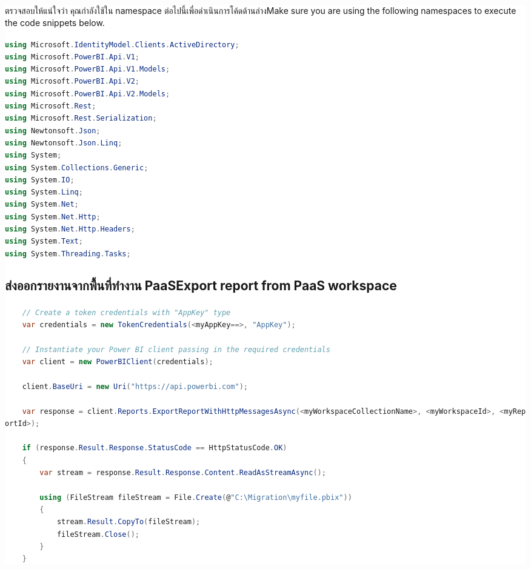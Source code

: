 <span data-ttu-id="8e018-111">ตรวจสอบให้แน่ใจว่า คุณกำลังใช้ใน namespace ต่อไปนี้เพื่อดำเนินการโค้ดด้านล่าง</span><span class="sxs-lookup"><span data-stu-id="8e018-111">Make sure you are using the following namespaces to execute the code snippets below.</span></span>

```csharp
using Microsoft.IdentityModel.Clients.ActiveDirectory;
using Microsoft.PowerBI.Api.V1;
using Microsoft.PowerBI.Api.V1.Models;
using Microsoft.PowerBI.Api.V2;
using Microsoft.PowerBI.Api.V2.Models;
using Microsoft.Rest;
using Microsoft.Rest.Serialization;
using Newtonsoft.Json;
using Newtonsoft.Json.Linq;
using System;
using System.Collections.Generic;
using System.IO;
using System.Linq;
using System.Net;
using System.Net.Http;
using System.Net.Http.Headers;
using System.Text;
using System.Threading.Tasks;
```

## <a name="export-report-from-paas-workspace"></a><span data-ttu-id="8e018-112">ส่งออกรายงานจากพื้นที่ทำงาน PaaS</span><span class="sxs-lookup"><span data-stu-id="8e018-112">Export report from PaaS workspace</span></span>

```csharp
    // Create a token credentials with "AppKey" type
    var credentials = new TokenCredentials(<myAppKey==>, "AppKey");

    // Instantiate your Power BI client passing in the required credentials
    var client = new PowerBIClient(credentials);

    client.BaseUri = new Uri("https://api.powerbi.com");

    var response = client.Reports.ExportReportWithHttpMessagesAsync(<myWorkspaceCollectionName>, <myWorkspaceId>, <myReportId>);

    if (response.Result.Response.StatusCode == HttpStatusCode.OK)
    {
        var stream = response.Result.Response.Content.ReadAsStreamAsync();

        using (FileStream fileStream = File.Create(@"C:\Migration\myfile.pbix"))
        {
            stream.Result.CopyTo(fileStream);
            fileStream.Close();
        }
    }
```
